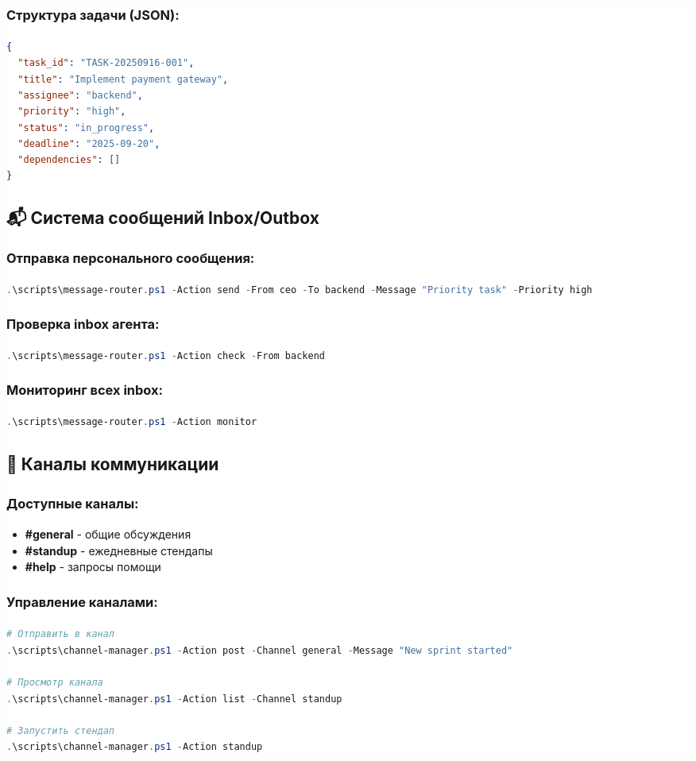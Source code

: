 ### Структура задачи (JSON):
```json
{
  "task_id": "TASK-20250916-001",
  "title": "Implement payment gateway",
  "assignee": "backend",
  "priority": "high",
  "status": "in_progress",
  "deadline": "2025-09-20",
  "dependencies": []
}
```

## 📬 Система сообщений Inbox/Outbox

### Отправка персонального сообщения:
```powershell
.\scripts\message-router.ps1 -Action send -From ceo -To backend -Message "Priority task" -Priority high
```

### Проверка inbox агента:
```powershell
.\scripts\message-router.ps1 -Action check -From backend
```

### Мониторинг всех inbox:
```powershell
.\scripts\message-router.ps1 -Action monitor
```

## 📢 Каналы коммуникации

### Доступные каналы:
- **#general** - общие обсуждения
- **#standup** - ежедневные стендапы
- **#help** - запросы помощи

### Управление каналами:
```powershell
# Отправить в канал
.\scripts\channel-manager.ps1 -Action post -Channel general -Message "New sprint started"

# Просмотр канала
.\scripts\channel-manager.ps1 -Action list -Channel standup

# Запустить стендап
.\scripts\channel-manager.ps1 -Action standup
```
